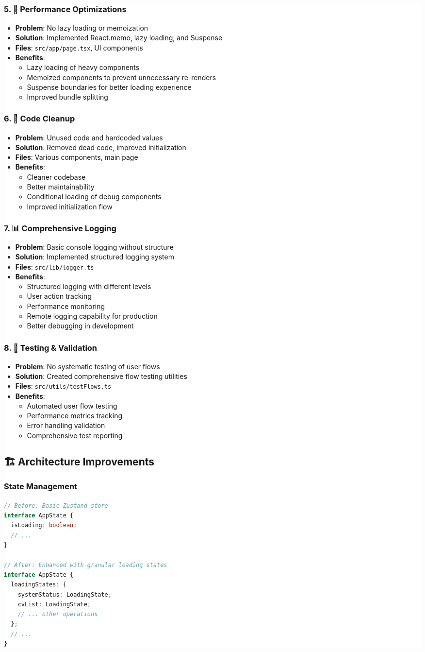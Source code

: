 ### 5. 🏃 **Performance Optimizations**
- **Problem**: No lazy loading or memoization
- **Solution**: Implemented React.memo, lazy loading, and Suspense
- **Files**: `src/app/page.tsx`, UI components
- **Benefits**:
  - Lazy loading of heavy components
  - Memoized components to prevent unnecessary re-renders
  - Suspense boundaries for better loading experience
  - Improved bundle splitting

### 6. 🧹 **Code Cleanup**
- **Problem**: Unused code and hardcoded values
- **Solution**: Removed dead code, improved initialization
- **Files**: Various components, main page
- **Benefits**:
  - Cleaner codebase
  - Better maintainability
  - Conditional loading of debug components
  - Improved initialization flow

### 7. 📊 **Comprehensive Logging**
- **Problem**: Basic console logging without structure
- **Solution**: Implemented structured logging system
- **Files**: `src/lib/logger.ts`
- **Benefits**:
  - Structured logging with different levels
  - User action tracking
  - Performance monitoring
  - Remote logging capability for production
  - Better debugging in development

### 8. 🧪 **Testing & Validation**
- **Problem**: No systematic testing of user flows
- **Solution**: Created comprehensive flow testing utilities
- **Files**: `src/utils/testFlows.ts`
- **Benefits**:
  - Automated user flow testing
  - Performance metrics tracking
  - Error handling validation
  - Comprehensive test reporting

## 🏗️ **Architecture Improvements**

### **State Management**
```typescript
// Before: Basic Zustand store
interface AppState {
  isLoading: boolean;
  // ...
}

// After: Enhanced with granular loading states
interface AppState {
  loadingStates: {
    systemStatus: LoadingState;
    cvList: LoadingState;
    // ... other operations
  };
  // ...
}
```
